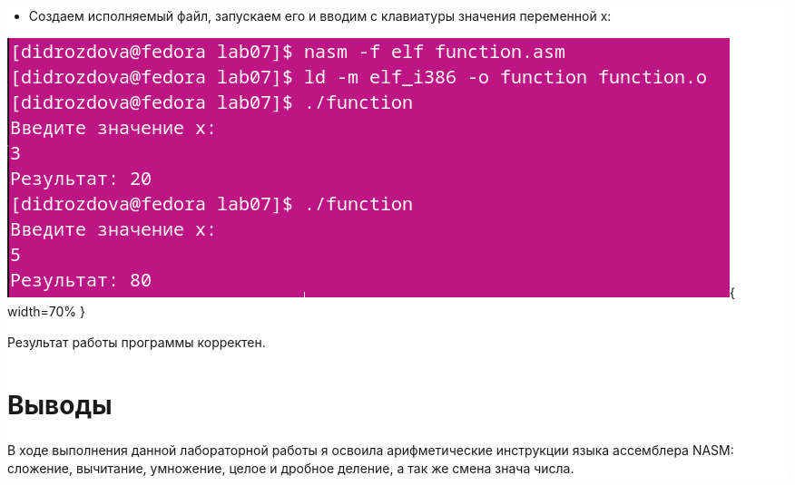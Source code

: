    - Создаем исполняемый файл, запускаем его и вводим с клавиатуры значения переменной x:
   
   ![](image/24.png){ width=70% }
   
   Результат работы программы корректен.
   

# Выводы

В ходе выполнения данной лабораторной работы я освоила арифметические инструкции языка ассемблера NASM: сложение, вычитание, умножение, целое и дробное деление, а так же смена знача числа.

